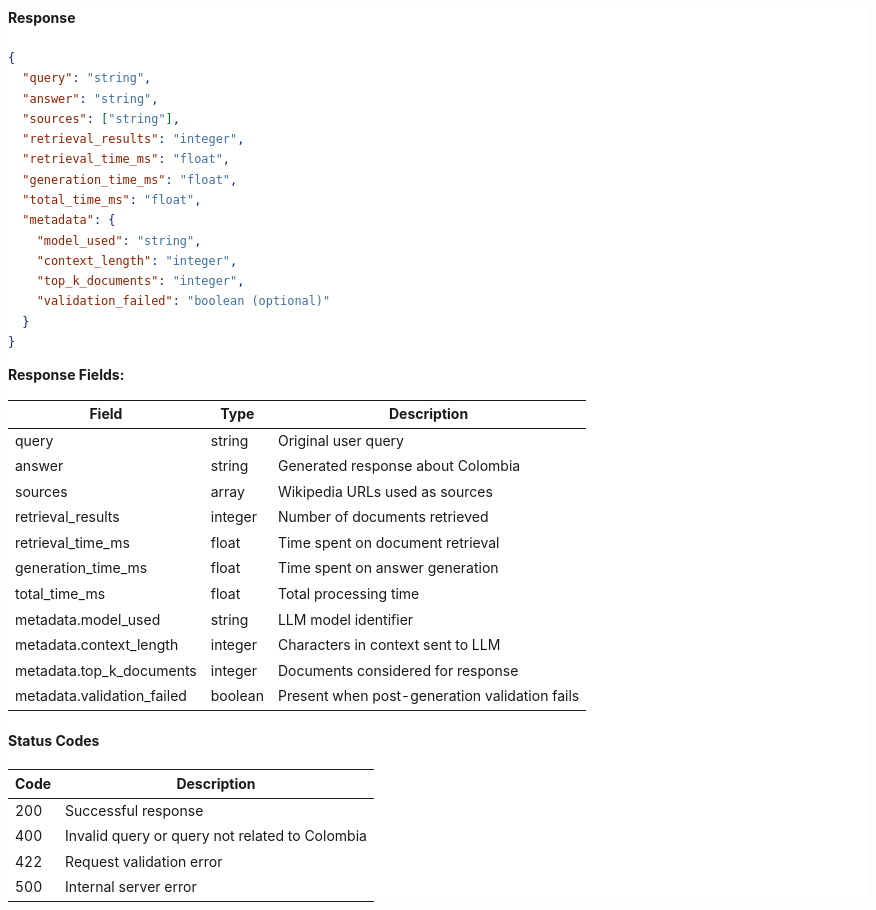 #### Response

```json
{
  "query": "string",
  "answer": "string", 
  "sources": ["string"],
  "retrieval_results": "integer",
  "retrieval_time_ms": "float",
  "generation_time_ms": "float", 
  "total_time_ms": "float",
  "metadata": {
    "model_used": "string",
    "context_length": "integer",
    "top_k_documents": "integer",
    "validation_failed": "boolean (optional)"
  }
}
```

**Response Fields:**

| Field | Type | Description |
|-------|------|-------------|
| query | string | Original user query |
| answer | string | Generated response about Colombia |
| sources | array | Wikipedia URLs used as sources |
| retrieval_results | integer | Number of documents retrieved |
| retrieval_time_ms | float | Time spent on document retrieval |
| generation_time_ms | float | Time spent on answer generation |
| total_time_ms | float | Total processing time |
| metadata.model_used | string | LLM model identifier |
| metadata.context_length | integer | Characters in context sent to LLM |
| metadata.top_k_documents | integer | Documents considered for response |
| metadata.validation_failed | boolean | Present when post-generation validation fails |

#### Status Codes

| Code | Description |
|------|-------------|
| 200 | Successful response |
| 400 | Invalid query or query not related to Colombia |
| 422 | Request validation error |
| 500 | Internal server error |
